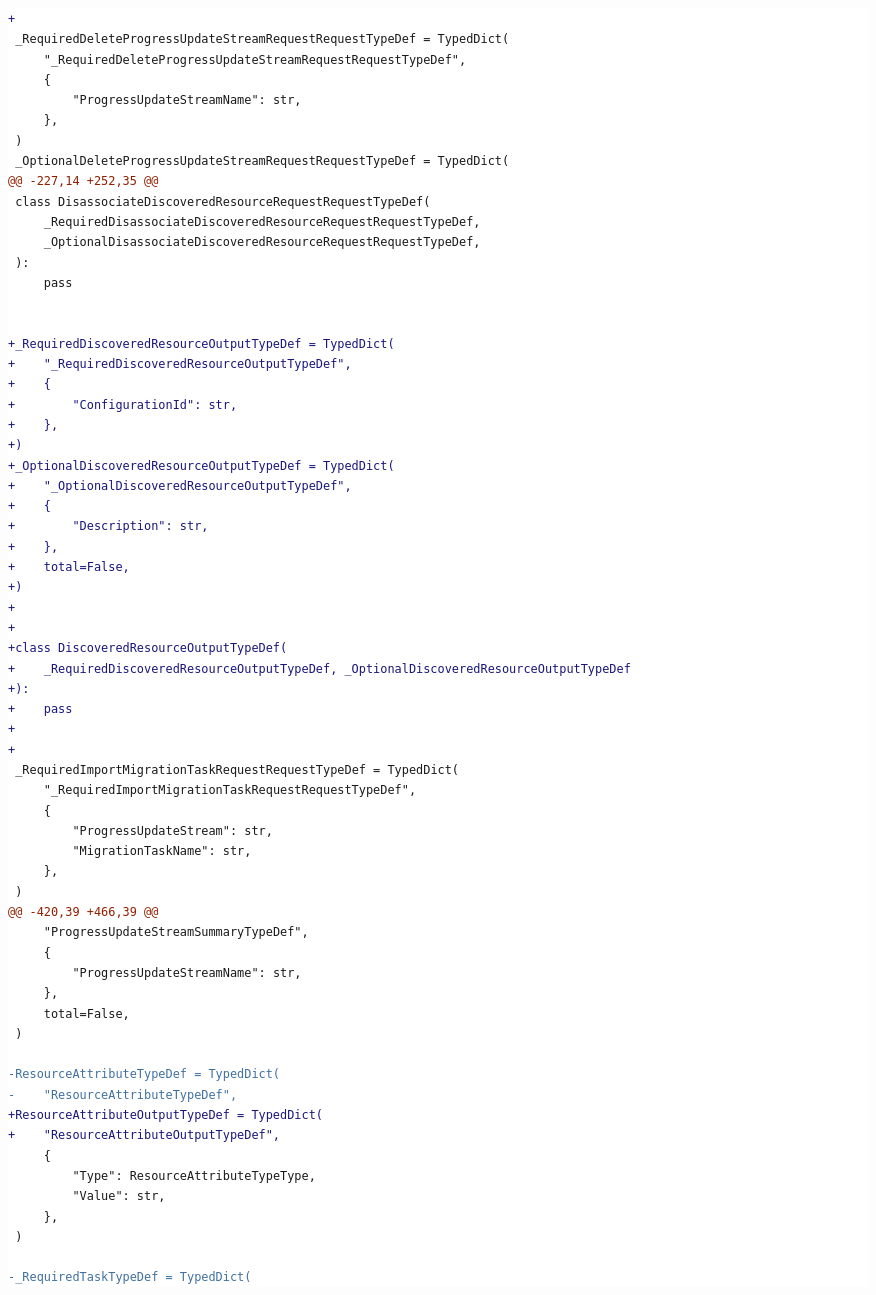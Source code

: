 ```diff
+
 _RequiredDeleteProgressUpdateStreamRequestRequestTypeDef = TypedDict(
     "_RequiredDeleteProgressUpdateStreamRequestRequestTypeDef",
     {
         "ProgressUpdateStreamName": str,
     },
 )
 _OptionalDeleteProgressUpdateStreamRequestRequestTypeDef = TypedDict(
@@ -227,14 +252,35 @@
 class DisassociateDiscoveredResourceRequestRequestTypeDef(
     _RequiredDisassociateDiscoveredResourceRequestRequestTypeDef,
     _OptionalDisassociateDiscoveredResourceRequestRequestTypeDef,
 ):
     pass
 
 
+_RequiredDiscoveredResourceOutputTypeDef = TypedDict(
+    "_RequiredDiscoveredResourceOutputTypeDef",
+    {
+        "ConfigurationId": str,
+    },
+)
+_OptionalDiscoveredResourceOutputTypeDef = TypedDict(
+    "_OptionalDiscoveredResourceOutputTypeDef",
+    {
+        "Description": str,
+    },
+    total=False,
+)
+
+
+class DiscoveredResourceOutputTypeDef(
+    _RequiredDiscoveredResourceOutputTypeDef, _OptionalDiscoveredResourceOutputTypeDef
+):
+    pass
+
+
 _RequiredImportMigrationTaskRequestRequestTypeDef = TypedDict(
     "_RequiredImportMigrationTaskRequestRequestTypeDef",
     {
         "ProgressUpdateStream": str,
         "MigrationTaskName": str,
     },
 )
@@ -420,39 +466,39 @@
     "ProgressUpdateStreamSummaryTypeDef",
     {
         "ProgressUpdateStreamName": str,
     },
     total=False,
 )
 
-ResourceAttributeTypeDef = TypedDict(
-    "ResourceAttributeTypeDef",
+ResourceAttributeOutputTypeDef = TypedDict(
+    "ResourceAttributeOutputTypeDef",
     {
         "Type": ResourceAttributeTypeType,
         "Value": str,
     },
 )
 
-_RequiredTaskTypeDef = TypedDict(
```